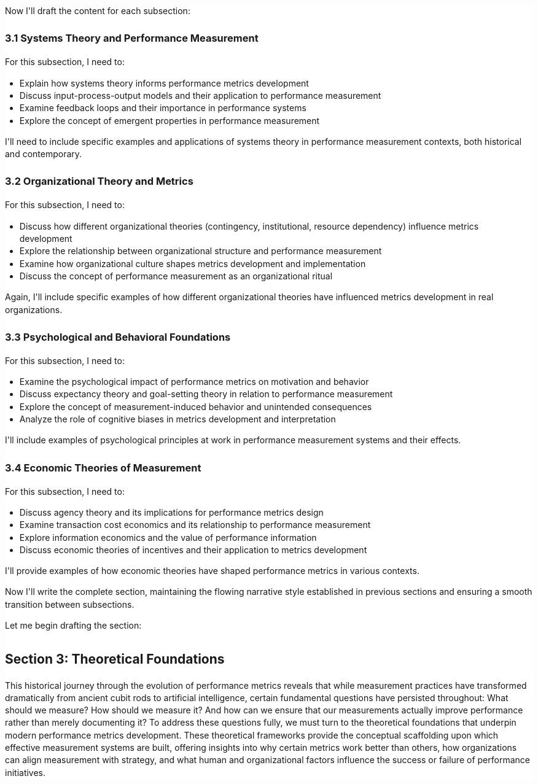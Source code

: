Now I'll draft the content for each subsection:

### 3.1 Systems Theory and Performance Measurement

For this subsection, I need to:
- Explain how systems theory informs performance metrics development
- Discuss input-process-output models and their application to performance measurement
- Examine feedback loops and their importance in performance systems
- Explore the concept of emergent properties in performance measurement

I'll need to include specific examples and applications of systems theory in performance measurement contexts, both historical and contemporary.

### 3.2 Organizational Theory and Metrics

For this subsection, I need to:
- Discuss how different organizational theories (contingency, institutional, resource dependency) influence metrics development
- Explore the relationship between organizational structure and performance measurement
- Examine how organizational culture shapes metrics development and implementation
- Discuss the concept of performance measurement as an organizational ritual

Again, I'll include specific examples of how different organizational theories have influenced metrics development in real organizations.

### 3.3 Psychological and Behavioral Foundations

For this subsection, I need to:
- Examine the psychological impact of performance metrics on motivation and behavior
- Discuss expectancy theory and goal-setting theory in relation to performance measurement
- Explore the concept of measurement-induced behavior and unintended consequences
- Analyze the role of cognitive biases in metrics development and interpretation

I'll include examples of psychological principles at work in performance measurement systems and their effects.

### 3.4 Economic Theories of Measurement

For this subsection, I need to:
- Discuss agency theory and its implications for performance metrics design
- Examine transaction cost economics and its relationship to performance measurement
- Explore information economics and the value of performance information
- Discuss economic theories of incentives and their application to metrics development

I'll provide examples of how economic theories have shaped performance metrics in various contexts.

Now I'll write the complete section, maintaining the flowing narrative style established in previous sections and ensuring a smooth transition between subsections.

Let me begin drafting the section:

## Section 3: Theoretical Foundations

This historical journey through the evolution of performance metrics reveals that while measurement practices have transformed dramatically from ancient cubit rods to artificial intelligence, certain fundamental questions have persisted throughout: What should we measure? How should we measure it? And how can we ensure that our measurements actually improve performance rather than merely documenting it? To address these questions fully, we must turn to the theoretical foundations that underpin modern performance metrics development. These theoretical frameworks provide the conceptual scaffolding upon which effective measurement systems are built, offering insights into why certain metrics work better than others, how organizations can align measurement with strategy, and what human and organizational factors influence the success or failure of performance initiatives.
